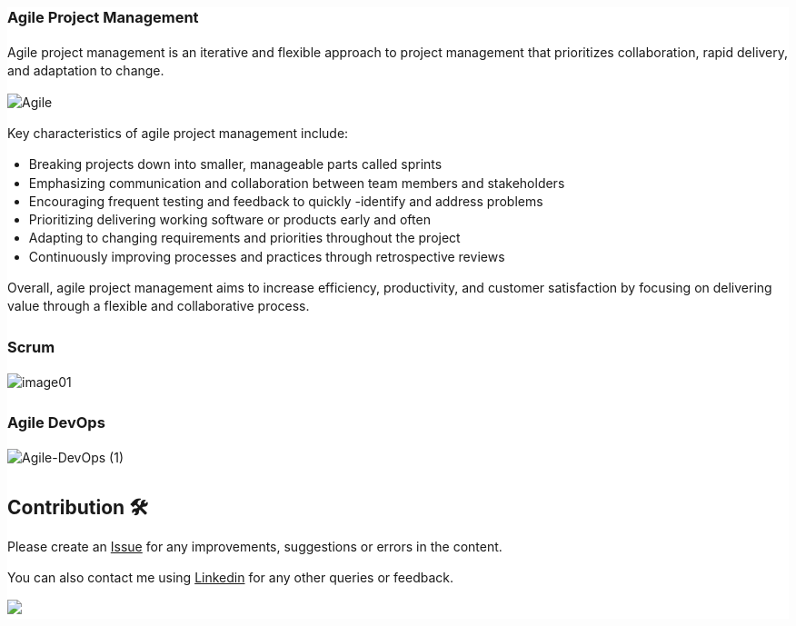 ### Agile Project Management

Agile project management is an iterative and flexible approach to project management that prioritizes collaboration, rapid delivery, and adaptation to change.

![Agile](https://user-images.githubusercontent.com/128196055/228596440-b3dcc690-385e-417e-bb45-dca80fb32994.jpg)

Key characteristics of agile project management include:

- Breaking projects down into smaller, manageable parts called sprints
- Emphasizing communication and collaboration between team members and stakeholders
- Encouraging frequent testing and feedback to quickly -identify and address problems
- Prioritizing delivering working software or products early and often
- Adapting to changing requirements and priorities throughout the project
- Continuously improving processes and practices through retrospective reviews

Overall, agile project management aims to increase efficiency, productivity, and customer satisfaction by focusing on delivering value through a flexible and collaborative process.

### Scrum

![image01](https://user-images.githubusercontent.com/128196055/228596457-28cc6d3b-8a8b-471f-8bc0-04603293584c.jpg)

### Agile DevOps

![Agile-DevOps (1)](https://user-images.githubusercontent.com/128196055/228598102-8f123f47-8390-418f-b632-5f7f707467e6.png)

## Contribution 🛠️
Please create an [Issue](https://github.com/drshahizan/software-engineering/issues) for any improvements, suggestions or errors in the content.

You can also contact me using [Linkedin](https://www.linkedin.com/in/drshahizan/) for any other queries or feedback.

![](https://visitor-badge.glitch.me/badge?page_id=drshahizan)

